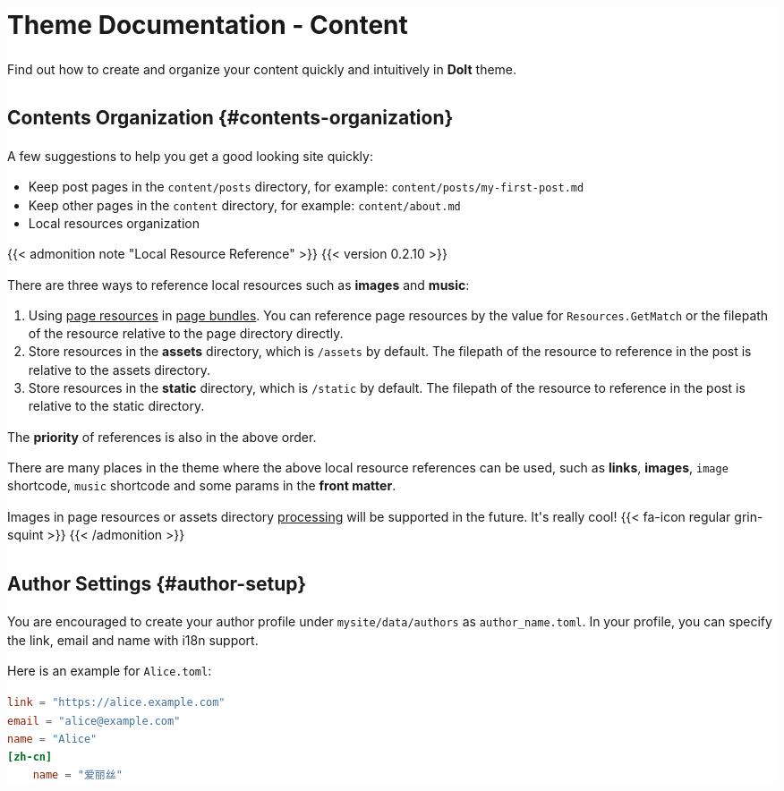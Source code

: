 # Theme Documentation - Content


Find out how to create and organize your content quickly and intuitively in **DoIt** theme.



## Contents Organization {#contents-organization}

A few suggestions to help you get a good looking site quickly:

-   Keep post pages in the `content/posts` directory, for example: `content/posts/my-first-post.md`
-   Keep other pages in the `content` directory, for example: `content/about.md`
-   Local resources organization

{{< admonition note "Local Resource Reference" >}}
{{< version 0.2.10 >}}

There are three ways to reference local resources such as **images** and **music**:

1. Using [page resources](https://gohugo.io/content-management/page-resources/) in [page bundles](https://gohugo.io/content-management/page-bundles/).
   You can reference page resources by the value for `Resources.GetMatch` or the filepath of the resource relative to the page directory directly.
2. Store resources in the **assets** directory, which is `/assets` by default.
   The filepath of the resource to reference in the post is relative to the assets directory.
3. Store resources in the **static** directory, which is `/static` by default.
   The filepath of the resource to reference in the post is relative to the static directory.

The **priority** of references is also in the above order.

There are many places in the theme where the above local resource references can be used,
such as **links**, **images**, `image` shortcode, `music` shortcode and some params in the **front matter**.

Images in page resources or assets directory [processing](https://gohugo.io/content-management/image-processing/)
will be supported in the future.
It's really cool! {{< fa-icon regular grin-squint >}}
{{< /admonition >}}

## Author Settings {#author-setup}

You are encouraged to create your author profile under `mysite/data/authors` as `author_name.toml`. In your profile, you can specify the link, email and name with i18n support.

Here is an example for `Alice.toml`:

``` toml
link = "https://alice.example.com"
email = "alice@example.com"
name = "Alice"
[zh-cn]
    name = "爱丽丝"
```
